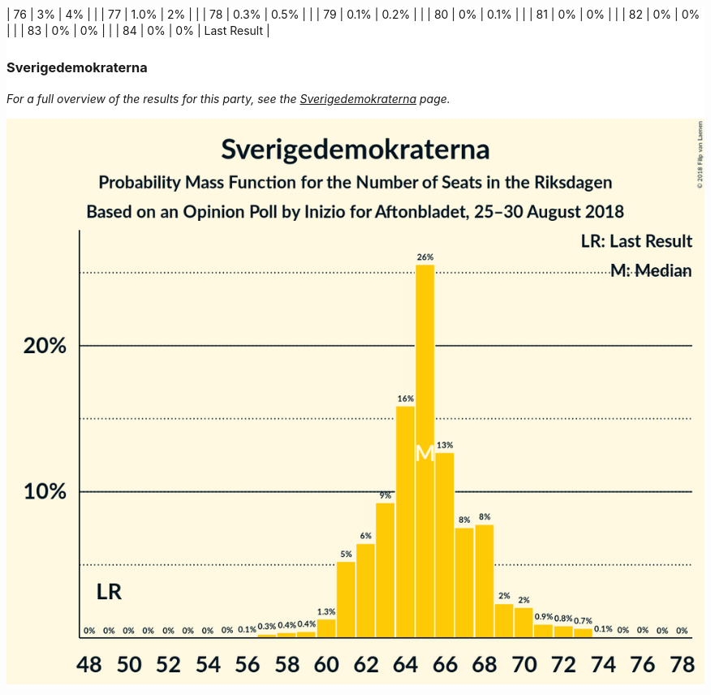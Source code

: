 | 76 | 3% | 4% |  |
| 77 | 1.0% | 2% |  |
| 78 | 0.3% | 0.5% |  |
| 79 | 0.1% | 0.2% |  |
| 80 | 0% | 0.1% |  |
| 81 | 0% | 0% |  |
| 82 | 0% | 0% |  |
| 83 | 0% | 0% |  |
| 84 | 0% | 0% | Last Result |

### Sverigedemokraterna

*For a full overview of the results for this party, see the [Sverigedemokraterna](party-sverigedemokraterna.html) page.*

![Graph with seats probability mass function not yet produced](2018-08-30-Inizio-seats-pmf-sverigedemokraterna.png "Seats Probability Mass Function")
